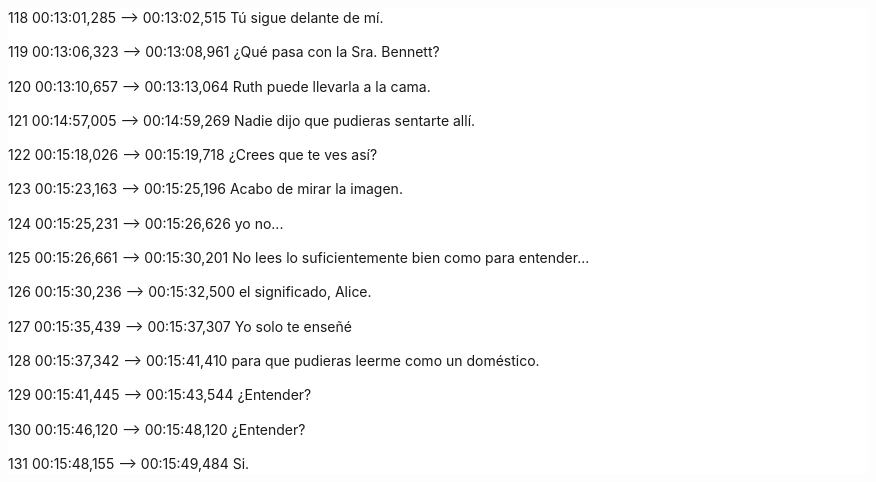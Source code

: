 118
00:13:01,285 --> 00:13:02,515
Tú sigue delante de mí.

119
00:13:06,323 --> 00:13:08,961
¿Qué pasa con la Sra. Bennett?

120
00:13:10,657 --> 00:13:13,064
Ruth puede llevarla a la cama.

121
00:14:57,005 --> 00:14:59,269
Nadie dijo que pudieras sentarte allí.

122
00:15:18,026 --> 00:15:19,718
¿Crees que te ves así?

123
00:15:23,163 --> 00:15:25,196
Acabo de mirar la imagen.

124
00:15:25,231 --> 00:15:26,626
yo no...

125
00:15:26,661 --> 00:15:30,201
No lees lo suficientemente bien como
para entender...

126
00:15:30,236 --> 00:15:32,500
el significado, Alice.

127
00:15:35,439 --> 00:15:37,307
Yo solo te enseñé

128
00:15:37,342 --> 00:15:41,410
para que pudieras leerme
como un doméstico.

129
00:15:41,445 --> 00:15:43,544
¿Entender?

130
00:15:46,120 --> 00:15:48,120
¿Entender?

131
00:15:48,155 --> 00:15:49,484
Si.
